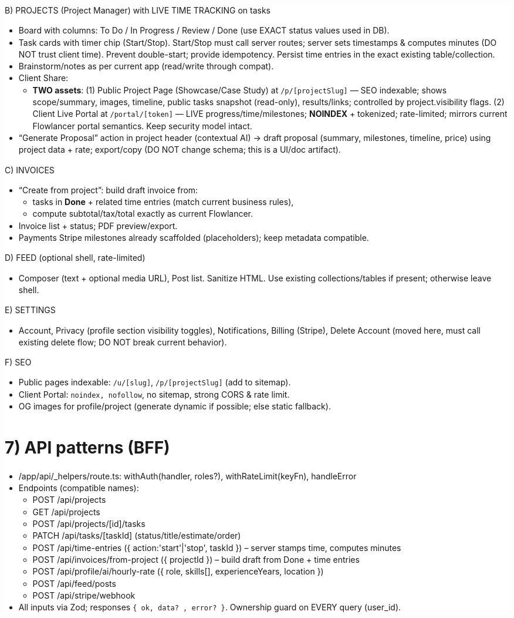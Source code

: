 B) PROJECTS (Project Manager) with LIVE TIME TRACKING on tasks
- Board with columns: To Do / In Progress / Review / Done (use EXACT status values used in DB).
- Task cards with timer chip (Start/Stop). Start/Stop must call server routes; server sets timestamps & computes minutes (DO NOT trust client time). Prevent double-start; provide idempotency. Persist time entries in the exact existing table/collection.
- Brainstorm/notes as per current app (read/write through compat).
- Client Share:
  - **TWO assets**:
    (1) Public Project Page (Showcase/Case Study) at `/p/[projectSlug]` — SEO indexable; shows scope/summary, images, timeline, public tasks snapshot (read-only), results/links; controlled by project.visibility flags.
    (2) Client Live Portal at `/portal/[token]` — LIVE progress/time/milestones; **NOINDEX** + tokenized; rate-limited; mirrors current Flowlancer portal semantics. Keep security model intact.
- “Generate Proposal” action in project header (contextual AI) → draft proposal (summary, milestones, timeline, price) using project data + rate; export/copy (DO NOT change schema; this is a UI/doc artifact).

C) INVOICES
- “Create from project”: build draft invoice from:
  - tasks in **Done** + related time entries (match current business rules),
  - compute subtotal/tax/total exactly as current Flowlancer.
- Invoice list + status; PDF preview/export.
- Payments Stripe milestones already scaffolded (placeholders); keep metadata compatible.

D) FEED (optional shell, rate-limited)
- Composer (text + optional media URL), Post list. Sanitize HTML. Use existing collections/tables if present; otherwise leave shell.

E) SETTINGS
- Account, Privacy (profile section visibility toggles), Notifications, Billing (Stripe), Delete Account (moved here, must call existing delete flow; DO NOT break current behavior).

F) SEO
- Public pages indexable: `/u/[slug]`, `/p/[projectSlug]` (add to sitemap).
- Client Portal: `noindex, nofollow`, no sitemap, strong CORS & rate limit.
- OG images for profile/project (generate dynamic if possible; else static fallback).

# 7) API patterns (BFF)
- /app/api/_helpers/route.ts: withAuth(handler, roles?), withRateLimit(keyFn), handleError
- Endpoints (compatible names):
  - POST /api/projects
  - GET  /api/projects
  - POST /api/projects/[id]/tasks
  - PATCH /api/tasks/[taskId]                 (status/title/estimate/order)
  - POST /api/time-entries                    ({ action:'start'|'stop', taskId }) – server stamps time, computes minutes
  - POST /api/invoices/from-project           ({ projectId }) – build draft from Done + time entries
  - POST /api/profile/ai/hourly-rate          ({ role, skills[], experienceYears, location })
  - POST /api/feed/posts
  - POST /api/stripe/webhook
- All inputs via Zod; responses `{ ok, data? , error? }`. Ownership guard on EVERY query (user_id).

